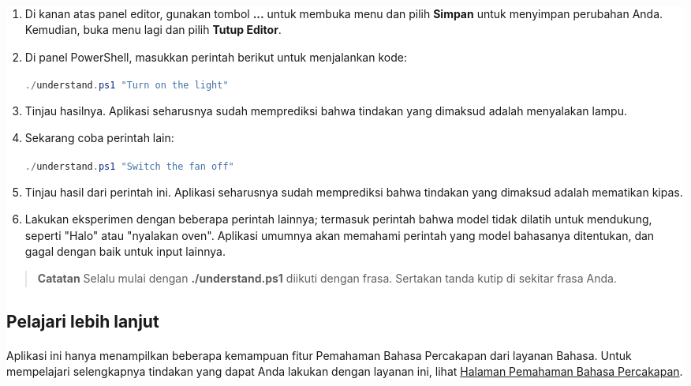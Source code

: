 1. Di kanan atas panel editor, gunakan tombol **...** untuk membuka menu dan pilih **Simpan** untuk menyimpan perubahan Anda. Kemudian, buka menu lagi dan pilih **Tutup Editor**.

1. Di panel PowerShell, masukkan perintah berikut untuk menjalankan kode:

    ```PowerShell
    ./understand.ps1 "Turn on the light"
    ```

1. Tinjau hasilnya. Aplikasi seharusnya sudah memprediksi bahwa tindakan yang dimaksud adalah menyalakan lampu.

1. Sekarang coba perintah lain:

    ```PowerShell
    ./understand.ps1 "Switch the fan off"
    ```

1. Tinjau hasil dari perintah ini. Aplikasi seharusnya sudah memprediksi bahwa tindakan yang dimaksud adalah mematikan kipas.

1. Lakukan eksperimen dengan beberapa perintah lainnya; termasuk perintah bahwa model tidak dilatih untuk mendukung, seperti "Halo" atau "nyalakan oven". Aplikasi umumnya akan memahami perintah yang model bahasanya ditentukan, dan gagal dengan baik untuk input lainnya.

>**Catatan** Selalu mulai dengan **./understand.ps1** diikuti dengan frasa. Sertakan tanda kutip di sekitar frasa Anda.

## <a name="learn-more"></a>Pelajari lebih lanjut

Aplikasi ini hanya menampilkan beberapa kemampuan fitur Pemahaman Bahasa Percakapan dari layanan Bahasa. Untuk mempelajari selengkapnya tindakan yang dapat Anda lakukan dengan layanan ini, lihat [Halaman Pemahaman Bahasa Percakapan](https://docs.microsoft.com/azure/cognitive-services/language-service/conversational-language-understanding/overview). 
